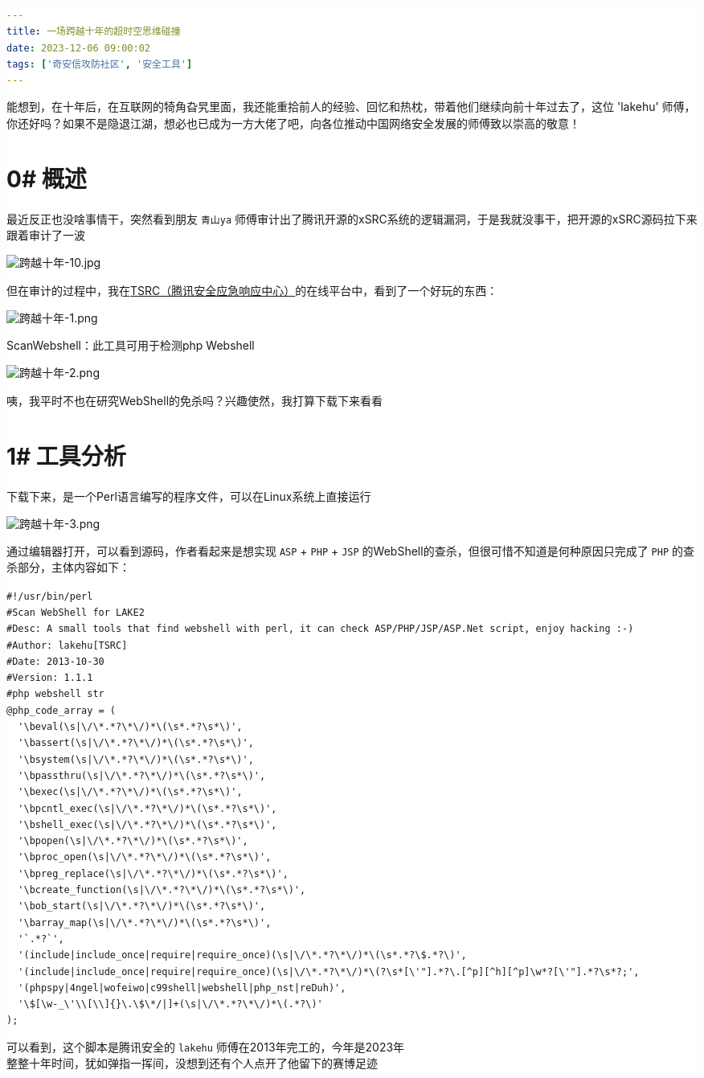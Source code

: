 ```yaml
---
title: 一场跨越十年的超时空思维碰撞
date: 2023-12-06 09:00:02
tags: ['奇安信攻防社区', '安全工具']
---
```


能想到，在十年后，在互联网的犄角旮旯里面，我还能重拾前人的经验、回忆和热枕，带着他们继续向前十年过去了，这位 'lakehu' 师傅，你还好吗？如果不是隐退江湖，想必也已成为一方大佬了吧，向各位推动中国网络安全发展的师傅致以崇高的敬意！
<meta name="referrer" content="no-referrer"/> 
 
<div class="markdown-body"><h1 blockindex="0">0# 概述</h1>
<p blockindex="1">最近反正也没啥事情干，突然看到朋友 <code>青山ya</code> 师傅审计出了腾讯开源的xSRC系统的逻辑漏洞，于是我就没事干，把开源的xSRC源码拉下来跟着审计了一波</p>
<p blockindex="2"><img src="https://shs3.b.qianxin.com/attack_forum/2023/11/attach-bbab6af6265ea8b477a6245cf849785e5d4ba964.jpg" alt="跨越十年-10.jpg" referrerpolicy="no-referrer"></p>
<p blockindex="3">但在审计的过程中，我在<a href="https://security.tencent.com/">TSRC（腾讯安全应急响应中心）</a>的在线平台中，看到了一个好玩的东西：</p>
<p blockindex="4"><img src="https://shs3.b.qianxin.com/attack_forum/2023/11/attach-69ba370e2b1c7e18198cafb4432de8ec8b66152e.png" alt="跨越十年-1.png" referrerpolicy="no-referrer"></p>
<p blockindex="5">ScanWebshell：此工具可用于检测php Webshell</p>
<p blockindex="6"><img src="https://shs3.b.qianxin.com/attack_forum/2023/11/attach-84cf7586750d03fbe811b7d14d0c37c9045dd71f.png" alt="跨越十年-2.png" referrerpolicy="no-referrer"></p>
<p blockindex="7">咦，我平时不也在研究WebShell的免杀吗？兴趣使然，我打算下载下来看看</p>
<h1 blockindex="8">1# 工具分析</h1>
<p blockindex="9">下载下来，是一个Perl语言编写的程序文件，可以在Linux系统上直接运行</p>
<p blockindex="10"><img src="https://shs3.b.qianxin.com/attack_forum/2023/11/attach-8ab11ae0962e32fd2946291a0feb234ac5364d0b.png" alt="跨越十年-3.png" referrerpolicy="no-referrer"></p>
<p blockindex="11">通过编辑器打开，可以看到源码，作者看起来是想实现 <code>ASP</code> + <code>PHP</code> + <code>JSP</code> 的WebShell的查杀，但很可惜不知道是何种原因只完成了 <code>PHP</code> 的查杀部分，主体内容如下：</p>
<pre blockindex="12"><code class="hljs language-perl"><span class="hljs-comment">#!/usr/bin/perl</span>
<span class="hljs-comment">#Scan WebShell for LAKE2</span>
<span class="hljs-comment">#Desc: A small tools that find webshell with perl, it can check ASP/PHP/JSP/ASP.Net script, enjoy hacking :-)</span>
<span class="hljs-comment">#Author: lakehu[TSRC]</span>
<span class="hljs-comment">#Date: 2013-10-30</span>
<span class="hljs-comment">#Version: 1.1.1</span>
<span class="hljs-comment">#php webshell str</span>
@php_code_array = (
  <span class="hljs-string">'\beval(\s|\/\*.*?\*\/)*\(\s*.*?\s*\)'</span>,
  <span class="hljs-string">'\bassert(\s|\/\*.*?\*\/)*\(\s*.*?\s*\)'</span>,
  <span class="hljs-string">'\bsystem(\s|\/\*.*?\*\/)*\(\s*.*?\s*\)'</span>,
  <span class="hljs-string">'\bpassthru(\s|\/\*.*?\*\/)*\(\s*.*?\s*\)'</span>,
  <span class="hljs-string">'\bexec(\s|\/\*.*?\*\/)*\(\s*.*?\s*\)'</span>,
  <span class="hljs-string">'\bpcntl_exec(\s|\/\*.*?\*\/)*\(\s*.*?\s*\)'</span>,
  <span class="hljs-string">'\bshell_exec(\s|\/\*.*?\*\/)*\(\s*.*?\s*\)'</span>,
  <span class="hljs-string">'\bpopen(\s|\/\*.*?\*\/)*\(\s*.*?\s*\)'</span>,
  <span class="hljs-string">'\bproc_open(\s|\/\*.*?\*\/)*\(\s*.*?\s*\)'</span>,
  <span class="hljs-string">'\bpreg_replace(\s|\/\*.*?\*\/)*\(\s*.*?\s*\)'</span>,
  <span class="hljs-string">'\bcreate_function(\s|\/\*.*?\*\/)*\(\s*.*?\s*\)'</span>,
  <span class="hljs-string">'\bob_start(\s|\/\*.*?\*\/)*\(\s*.*?\s*\)'</span>,
  <span class="hljs-string">'\barray_map(\s|\/\*.*?\*\/)*\(\s*.*?\s*\)'</span>,
  <span class="hljs-string">'`.*?`'</span>,
  <span class="hljs-string">'(include|include_once|require|require_once)(\s|\/\*.*?\*\/)*\(\s*.*?\$.*?\)'</span>,
  <span class="hljs-string">'(include|include_once|require|require_once)(\s|\/\*.*?\*\/)*\(?\s*[\'"].*?\.[^p][^h][^p]\w*?[\'"].*?\s*?;'</span>,
  <span class="hljs-string">'(phpspy|4ngel|wofeiwo|c99shell|webshell|php_nst|reDuh)'</span>,
  <span class="hljs-string">'\$[\w-_\'\\[\\]{}\.\$\*/|]+(\s|\/\*.*?\*\/)*\(.*?\)'</span>
);
</code></pre>
<p blockindex="13">可以看到，这个脚本是腾讯安全的 <code>lakehu</code> 师傅在2013年完工的，今年是2023年<br>
整整十年时间，犹如弹指一挥间，没想到还有个人点开了他留下的赛博足迹</p>